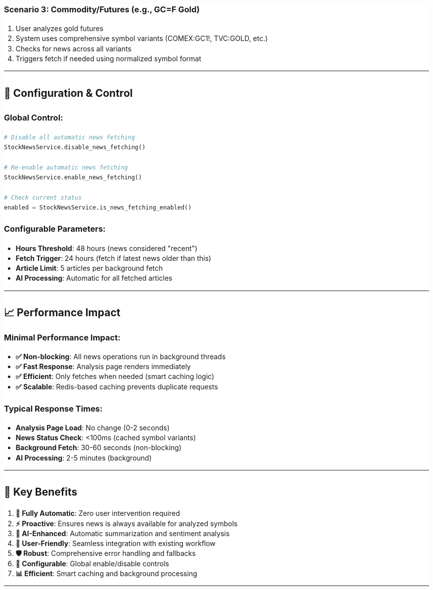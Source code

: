 ### **Scenario 3: Commodity/Futures (e.g., GC=F Gold)**
1. User analyzes gold futures
2. System uses comprehensive symbol variants (COMEX:GC1!, TVC:GOLD, etc.)
3. Checks for news across all variants
4. Triggers fetch if needed using normalized symbol format

---

## 🔧 **Configuration & Control**

### **Global Control:**
```python
# Disable all automatic news fetching
StockNewsService.disable_news_fetching()

# Re-enable automatic news fetching  
StockNewsService.enable_news_fetching()

# Check current status
enabled = StockNewsService.is_news_fetching_enabled()
```

### **Configurable Parameters:**
- **Hours Threshold**: 48 hours (news considered "recent")
- **Fetch Trigger**: 24 hours (fetch if latest news older than this)
- **Article Limit**: 5 articles per background fetch
- **AI Processing**: Automatic for all fetched articles

---

## 📈 **Performance Impact**

### **Minimal Performance Impact:**
- **✅ Non-blocking**: All news operations run in background threads
- **✅ Fast Response**: Analysis page renders immediately
- **✅ Efficient**: Only fetches when needed (smart caching logic)
- **✅ Scalable**: Redis-based caching prevents duplicate requests

### **Typical Response Times:**
- **Analysis Page Load**: No change (0-2 seconds)
- **News Status Check**: <100ms (cached symbol variants)
- **Background Fetch**: 30-60 seconds (non-blocking)
- **AI Processing**: 2-5 minutes (background)

---

## 🎉 **Key Benefits**

1. **🔄 Fully Automatic**: Zero user intervention required
2. **⚡ Proactive**: Ensures news is always available for analyzed symbols
3. **🤖 AI-Enhanced**: Automatic summarization and sentiment analysis
4. **📱 User-Friendly**: Seamless integration with existing workflow
5. **🛡️ Robust**: Comprehensive error handling and fallbacks
6. **🔧 Configurable**: Global enable/disable controls
7. **📊 Efficient**: Smart caching and background processing

---